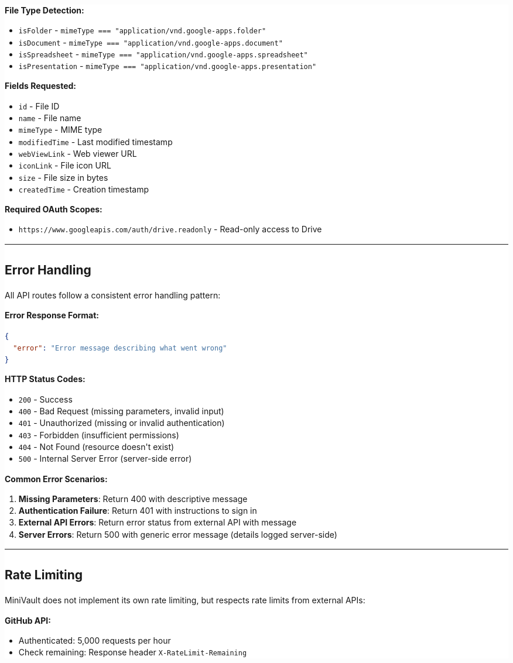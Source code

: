 **File Type Detection:**
- `isFolder` - `mimeType === "application/vnd.google-apps.folder"`
- `isDocument` - `mimeType === "application/vnd.google-apps.document"`
- `isSpreadsheet` - `mimeType === "application/vnd.google-apps.spreadsheet"`
- `isPresentation` - `mimeType === "application/vnd.google-apps.presentation"`

**Fields Requested:**
- `id` - File ID
- `name` - File name
- `mimeType` - MIME type
- `modifiedTime` - Last modified timestamp
- `webViewLink` - Web viewer URL
- `iconLink` - File icon URL
- `size` - File size in bytes
- `createdTime` - Creation timestamp

**Required OAuth Scopes:**
- `https://www.googleapis.com/auth/drive.readonly` - Read-only access to Drive

---

## Error Handling

All API routes follow a consistent error handling pattern:

**Error Response Format:**
```json
{
  "error": "Error message describing what went wrong"
}
```

**HTTP Status Codes:**
- `200` - Success
- `400` - Bad Request (missing parameters, invalid input)
- `401` - Unauthorized (missing or invalid authentication)
- `403` - Forbidden (insufficient permissions)
- `404` - Not Found (resource doesn't exist)
- `500` - Internal Server Error (server-side error)

**Common Error Scenarios:**
1. **Missing Parameters**: Return 400 with descriptive message
2. **Authentication Failure**: Return 401 with instructions to sign in
3. **External API Errors**: Return error status from external API with message
4. **Server Errors**: Return 500 with generic error message (details logged server-side)

---

## Rate Limiting

MiniVault does not implement its own rate limiting, but respects rate limits from external APIs:

**GitHub API:**
- Authenticated: 5,000 requests per hour
- Check remaining: Response header `X-RateLimit-Remaining`
